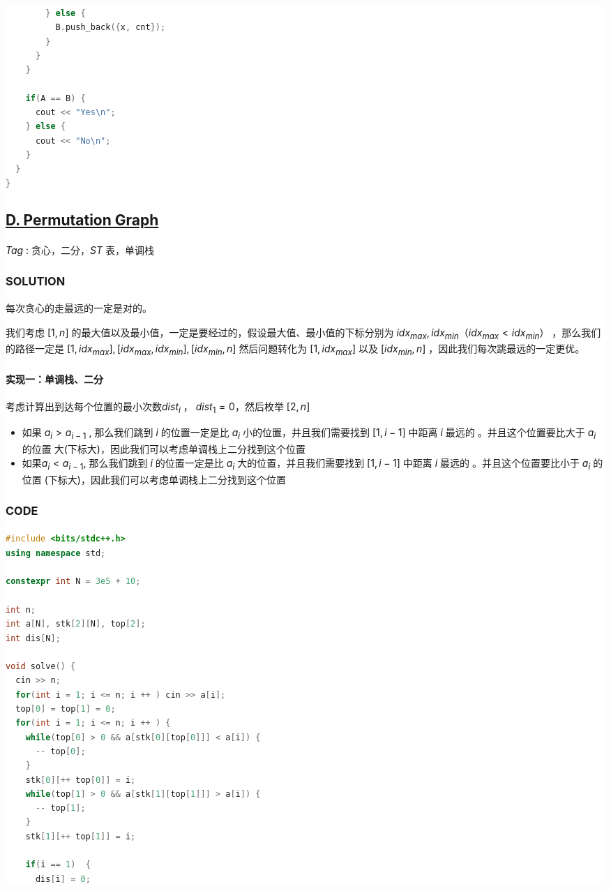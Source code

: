```cpp
        } else {
          B.push_back({x, cnt});
        }
      }
    }

    if(A == B) {
      cout << "Yes\n";
    } else {
      cout << "No\n";
    }
  }
}

```

## [D. Permutation Graph](https://codeforces.com/contest/1696/problem/D)

$Tag$ : 贪心，二分，$ST$ 表，单调栈

### SOLUTION

每次贪心的走最远的一定是对的。

我们考虑 $[1,n]$ 的最大值以及最小值，一定是要经过的，假设最大值、最小值的下标分别为 $idx_{max}, idx_{min}（idx_{max} < idx_{min}）$ ，那么我们的路径一定是 $[1,idx_{max}], [idx_{max}, idx_{min}], [idx_{min},n]$ 然后问题转化为 $[1, idx_{max}]$ 以及 $[idx_{min}, n]$  ，因此我们每次跳最远的一定更优。

#### 实现一：单调栈、二分

考虑计算出到达每个位置的最小次数$dist_i$ ， $dist_1=0$，然后枚举 $[2,n]$ 
- 如果 $a_i > a_{i-1}$ , 那么我们跳到 $i$ 的位置一定是比 $a_i$ 小的位置，并且我们需要找到 $[1,i-1]$ 中距离 $i$ 最远的 。并且这个位置要比大于 $a_i$ 的位置 大(下标大)，因此我们可以考虑单调栈上二分找到这个位置
- 如果$a_i < a_{i-1}$, 那么我们跳到 $i$ 的位置一定是比 $a_i$ 大的位置，并且我们需要找到 $[1,i-1]$ 中距离 $i$ 最远的 。并且这个位置要比小于 $a_i$ 的位置 (下标大)，因此我们可以考虑单调栈上二分找到这个位置

### CODE
```cpp
#include <bits/stdc++.h>
using namespace std;

constexpr int N = 3e5 + 10;

int n;
int a[N], stk[2][N], top[2];
int dis[N];

void solve() {
  cin >> n;
  for(int i = 1; i <= n; i ++ ) cin >> a[i];
  top[0] = top[1] = 0;
  for(int i = 1; i <= n; i ++ ) {
    while(top[0] > 0 && a[stk[0][top[0]]] < a[i]) {
      -- top[0];
    }
    stk[0][++ top[0]] = i;
    while(top[1] > 0 && a[stk[1][top[1]]] > a[i]) {
      -- top[1];
    }
    stk[1][++ top[1]] = i;

    if(i == 1)  {
      dis[i] = 0;
```